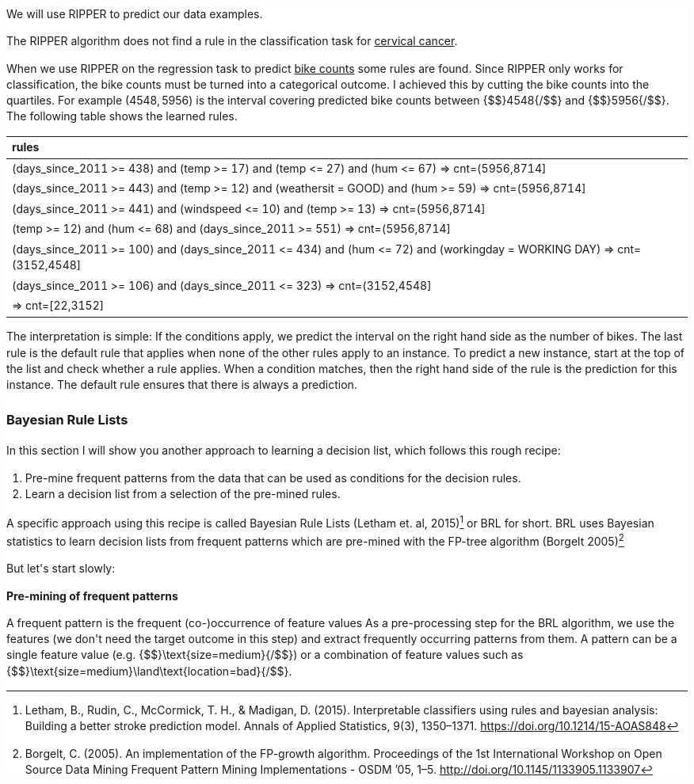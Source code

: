
We will use RIPPER to predict our data examples.

The RIPPER algorithm does not find a rule in the classification task for [cervical cancer](#cervical).



When we use RIPPER on the regression task to predict [bike counts](#bike) some rules are found. 
Since RIPPER only works for classification, the bike counts must be turned into a categorical outcome. 
I achieved this by cutting the bike counts into the quartiles.
For example $(4548, 5956)$ is the interval covering predicted bike counts between {$$}4548{/$$} and {$$}5956{/$$}.
The following table shows the learned rules. 


|rules                                                                                                                   |
|:-----------------------------------------------------------------------------------------------------------------------|
|(days_since_2011 >= 438) and (temp >= 17) and (temp <= 27) and (hum <= 67) => cnt=(5956,8714]                           |
|(days_since_2011 >= 443) and (temp >= 12) and (weathersit = GOOD) and (hum >= 59) => cnt=(5956,8714]                    |
|(days_since_2011 >= 441) and (windspeed <= 10) and (temp >= 13) => cnt=(5956,8714]                                      |
|(temp >= 12) and (hum <= 68) and (days_since_2011 >= 551) => cnt=(5956,8714]                                            |
|(days_since_2011 >= 100) and (days_since_2011 <= 434) and (hum <= 72) and (workingday = WORKING DAY) => cnt=(3152,4548] |
|(days_since_2011 >= 106) and (days_since_2011 <= 323) => cnt=(3152,4548]                                                |
|=> cnt=[22,3152]                                                                                                        |

The interpretation is simple:
If the conditions apply, we predict the interval on the right hand side as the number of bikes.
The last rule is the default rule that applies when none of the other rules apply to an instance. 
To predict a new instance, start at the top of the list and check whether a rule applies.
When a condition matches, then the right hand side of the rule is the prediction for this instance. 
The default rule ensures that there is always a prediction.

### Bayesian Rule Lists

In this section I will show you another approach to learning a decision list, which follows this rough recipe:

1. Pre-mine frequent patterns from the data that can be used as conditions for the decision rules.
1. Learn a decision list from a selection of the pre-mined rules.

A specific approach using this recipe is called Bayesian Rule Lists (Letham et. al, 2015)[^brl] or BRL for short.
BRL uses Bayesian statistics to learn decision lists from frequent patterns which are pre-mined with the FP-tree algorithm (Borgelt 2005)[^fp-tree]

But let's start slowly:

**Pre-mining of frequent patterns**

A frequent pattern is the frequent (co-)occurrence of feature values
As a pre-processing step for the BRL algorithm, we use the features (we don't need the target outcome in this step) and extract frequently occurring patterns from them.
A pattern can be a single feature value (e.g. {$$}\text{size=medium}{/$$}) or a combination of feature values such as {$$}\text{size=medium}\land\text{location=bad}{/$$}.


[^corels]: Angelino, Elaine, et al. "Learning Certifiably Optimal Rule Lists." Proceedings of the 23rd ACM SIGKDD International Conference on Knowledge Discovery and Data Mining. ACM, 2017.
[^fuernkranz]: Fuernkranz, J., Gamberger, D., & Lavrač, N. (2012). Foundations of Rule Learning. Foundations of Rule Learning. https://doi.org/10.1007/978-3-540-75197-7_2
[^oner]: R. C. Holte (1993). Very simple classification rules perform well on most commonly used datasets. Machine Learning, 11, 63–91.
[^ripper]: Cohen, W. (1995). Fast effective rule induction. Icml. Retrieved from http://www.inf.ufrgs.br/~alvares/CMP259DCBD/Ripper.pdf
[^c4.5]: Quinlan, J. R. (1987). Generating production rules from decision trees. Proceedings of the Tenth International Joint Conference on Artificial Intelligence, 30107, 304–307. Retrieved from http://citeseerx.ist.psu.edu/viewdoc/download?doi=10.1.1.98.9054&amp;rep=rep1&amp;type=pdf
[^brl]: Letham, B., Rudin, C., McCormick, T. H., & Madigan, D. (2015). Interpretable classifiers using rules and bayesian analysis: Building a better stroke prediction model. Annals of Applied Statistics, 9(3), 1350–1371. https://doi.org/10.1214/15-AOAS848
[^sbrl]: Yang, H., Rudin, C., & Seltzer, M. (2016). Scalable Bayesian Rule Lists, 31. Retrieved from http://arxiv.org/abs/1602.08610
[^fp-tree]: Borgelt, C. (2005). An implementation of the FP-growth algorithm. Proceedings of the 1st International Workshop on Open Source Data Mining Frequent Pattern Mining Implementations - OSDM ’05, 1–5. http://doi.org/10.1145/1133905.1133907
